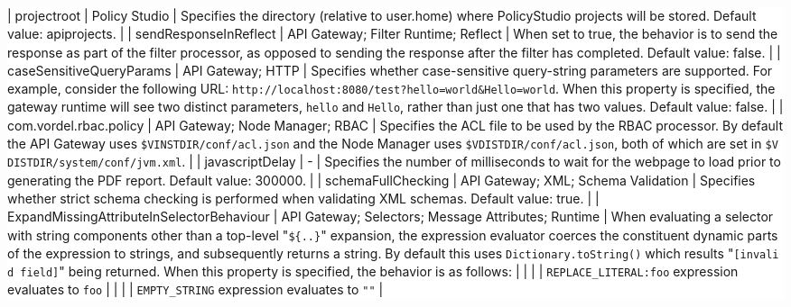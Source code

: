 | projectroot                               | Policy Studio                                                  | Specifies the directory (relative to user.home) where PolicyStudio projects will be stored. Default value: apiprojects.                                                                                                                                                                                                                                                                                                                                                                                                                                                      |
| sendResponseInReflect                     | API Gateway; Filter Runtime; Reflect                           | When set to true, the behavior is to send the response as part of the filter processor, as opposed to sending the response after the filter has completed. Default value: false.                                                                                                                                                                                                                                                                                                                                                                                             |
| caseSensitiveQueryParams                  | API Gateway; HTTP                                              | Specifies whether case-sensitive query-string parameters are supported. For example, consider the following URL: `http://localhost:8080/test?hello=world&Hello=world`. When this property is specified, the gateway runtime will see two distinct parameters, `hello` and `Hello`, rather than just one that has two values. Default value: false.                                                                                                                                                                                                                           |
| com.vordel.rbac.policy                    | API Gateway; Node Manager; RBAC                                | Specifies the ACL file to be used by the RBAC processor. By default the API Gateway uses `$VINSTDIR/conf/acl.json` and the Node Manager uses `$VDISTDIR/conf/acl.json`, both of which are set in `$VDISTDIR/system/conf/jvm.xml`.                                                                                                                                                                                                                                                                                                                                            |
| javascriptDelay                           | \-                                                             | Specifies the number of milliseconds to wait for the webpage to load prior to generating the PDF report. Default value: 300000.                                                                                                                                                                                                                                                                                                                                                                                                                                              |
| schemaFullChecking                        | API Gateway; XML; Schema Validation                            | Specifies whether strict schema checking is performed when validating XML schemas. Default value: true.                                                                                                                                                                                                                                                                                                                                                                                                                                                                      |
| ExpandMissingAttributeInSelectorBehaviour | API Gateway; Selectors; Message Attributes; Runtime            | When evaluating a selector with string components other than a top-level "`${..}`" expansion, the expression evaluator coerces the constituent dynamic parts of the expression to strings, and subsequently returns a string. By default this uses `Dictionary.toString()` which results "`[invalid field]`" being returned. When this property is specified, the behavior is as follows:       |
|                                           |                                                                | `REPLACE_LITERAL:foo` expression evaluates to `foo`                                                                                                                                                                                                                                                                                                                                                                                                                                                                                                                          |
|                                           |                                                                | `EMPTY_STRING` expression evaluates to `""`                                                                                                                                                                                                                                                                                                                                                                                                                                                                                                                                  |